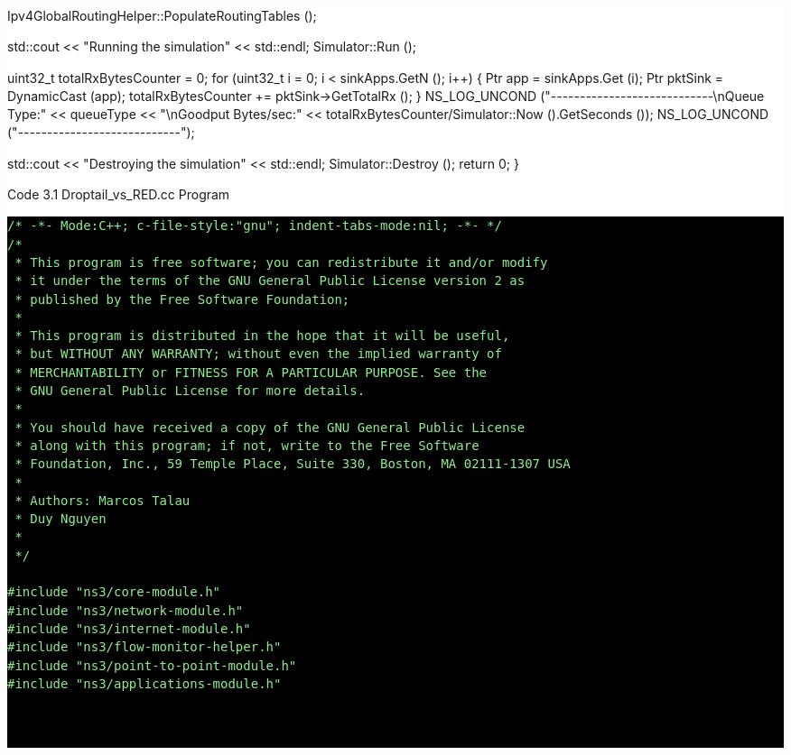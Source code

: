  Ipv4GlobalRoutingHelper::PopulateRoutingTables ();

 std::cout << "Running the simulation" << std::endl;
 Simulator::Run ();

 uint32_t totalRxBytesCounter = 0;
 for (uint32_t i = 0; i < sinkApps.GetN (); i++)
 {
 Ptr <Application> app = sinkApps.Get (i);
 Ptr <PacketSink> pktSink = DynamicCast <PacketSink> (app);
 totalRxBytesCounter += pktSink->GetTotalRx ();
 }
 NS_LOG_UNCOND ("----------------------------\nQueue Type:" 
 << queueType 
 << "\nGoodput Bytes/sec:" 
 << totalRxBytesCounter/Simulator::Now ().GetSeconds ()); 
 NS_LOG_UNCOND ("----------------------------");


 std::cout << "Destroying the simulation" << std::endl;
 Simulator::Destroy ();
 return 0;
}
</pre>

Code 3.1 Droptail_vs_RED.cc Program

<pre style="background-color:black; color:lightgreen">
/* -*- Mode:C++; c-file-style:"gnu"; indent-tabs-mode:nil; -*- */
/*
 * This program is free software; you can redistribute it and/or modify
 * it under the terms of the GNU General Public License version 2 as
 * published by the Free Software Foundation;
 *
 * This program is distributed in the hope that it will be useful,
 * but WITHOUT ANY WARRANTY; without even the implied warranty of
 * MERCHANTABILITY or FITNESS FOR A PARTICULAR PURPOSE. See the
 * GNU General Public License for more details.
 *
 * You should have received a copy of the GNU General Public License
 * along with this program; if not, write to the Free Software
 * Foundation, Inc., 59 Temple Place, Suite 330, Boston, MA 02111-1307 USA
 *
 * Authors: Marcos Talau <talau@users.sourceforge.net>
 * Duy Nguyen <duy@soe.ucsc.edu>
 *
 */

#include "ns3/core-module.h"
#include "ns3/network-module.h"
#include "ns3/internet-module.h"
#include "ns3/flow-monitor-helper.h"
#include "ns3/point-to-point-module.h"
#include "ns3/applications-module.h"
